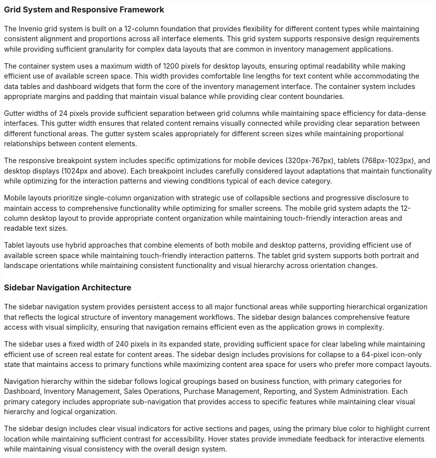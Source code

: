 ### Grid System and Responsive Framework

The Invenio grid system is built on a 12-column foundation that provides flexibility for different content types while maintaining consistent alignment and proportions across all interface elements. This grid system supports responsive design requirements while providing sufficient granularity for complex data layouts that are common in inventory management applications.

The container system uses a maximum width of 1200 pixels for desktop layouts, ensuring optimal readability while making efficient use of available screen space. This width provides comfortable line lengths for text content while accommodating the data tables and dashboard widgets that form the core of the inventory management interface. The container system includes appropriate margins and padding that maintain visual balance while providing clear content boundaries.

Gutter widths of 24 pixels provide sufficient separation between grid columns while maintaining space efficiency for data-dense interfaces. This gutter width ensures that related content remains visually connected while providing clear separation between different functional areas. The gutter system scales appropriately for different screen sizes while maintaining proportional relationships between content elements.

The responsive breakpoint system includes specific optimizations for mobile devices (320px-767px), tablets (768px-1023px), and desktop displays (1024px and above). Each breakpoint includes carefully considered layout adaptations that maintain functionality while optimizing for the interaction patterns and viewing conditions typical of each device category.

Mobile layouts prioritize single-column organization with strategic use of collapsible sections and progressive disclosure to maintain access to comprehensive functionality while optimizing for smaller screens. The mobile grid system adapts the 12-column desktop layout to provide appropriate content organization while maintaining touch-friendly interaction areas and readable text sizes.

Tablet layouts use hybrid approaches that combine elements of both mobile and desktop patterns, providing efficient use of available screen space while maintaining touch-friendly interaction patterns. The tablet grid system supports both portrait and landscape orientations while maintaining consistent functionality and visual hierarchy across orientation changes.

### Sidebar Navigation Architecture

The sidebar navigation system provides persistent access to all major functional areas while supporting hierarchical organization that reflects the logical structure of inventory management workflows. The sidebar design balances comprehensive feature access with visual simplicity, ensuring that navigation remains efficient even as the application grows in complexity.

The sidebar uses a fixed width of 240 pixels in its expanded state, providing sufficient space for clear labeling while maintaining efficient use of screen real estate for content areas. The sidebar design includes provisions for collapse to a 64-pixel icon-only state that maintains access to primary functions while maximizing content area space for users who prefer more compact layouts.

Navigation hierarchy within the sidebar follows logical groupings based on business function, with primary categories for Dashboard, Inventory Management, Sales Operations, Purchase Management, Reporting, and System Administration. Each primary category includes appropriate sub-navigation that provides access to specific features while maintaining clear visual hierarchy and logical organization.

The sidebar design includes clear visual indicators for active sections and pages, using the primary blue color to highlight current location while maintaining sufficient contrast for accessibility. Hover states provide immediate feedback for interactive elements while maintaining visual consistency with the overall design system.
